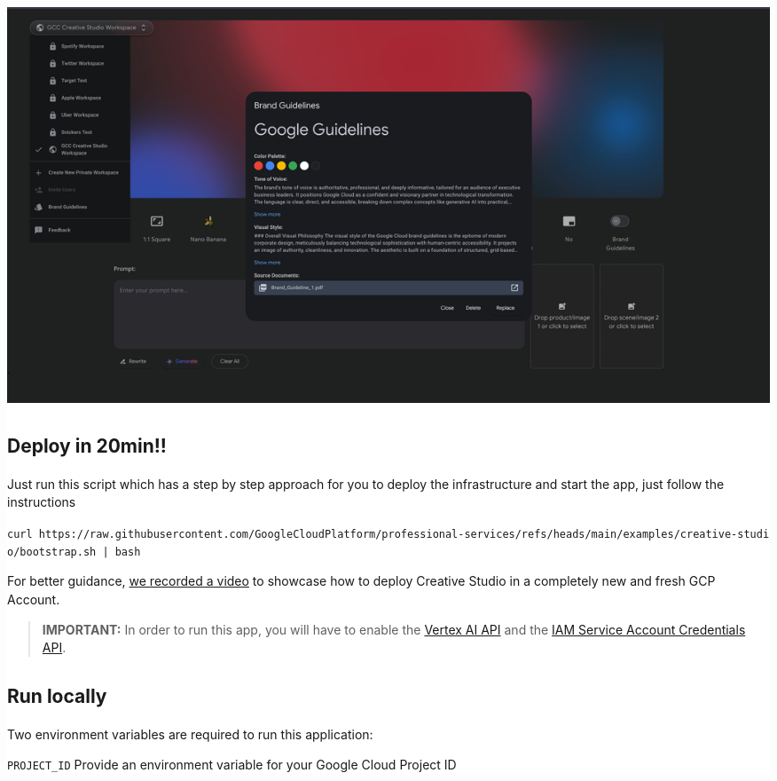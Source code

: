![](./screenshots/cstudio-brand-guidelines.png)

## Deploy in 20min!!
Just run this script which has a step by step approach for you to deploy the infrastructure and start the app, just follow the instructions
```
curl https://raw.githubusercontent.com/GoogleCloudPlatform/professional-services/refs/heads/main/examples/creative-studio/bootstrap.sh | bash
```

For better guidance, [we recorded a video](./screenshots/how_to_deploy_creative_studio.mp4) to showcase how to deploy Creative Studio in a completely new and fresh GCP Account.

<video controls autoplay loop width="100%" style="max-width: 1200px;">
  <source src="./screenshots/how_to_deploy_creative_studio.mp4" type="video/mp4">
  Your browser does not support the video tag. You can <a href="./screenshots/how_to_deploy_creative_studio.mp4">download the video here</a>.
</video>


> **IMPORTANT:** In order to run this app, you will have to enable the [Vertex AI API](https://console.developers.google.com/apis/api/aiplatform.googleapis.com/overview) and the [IAM Service Account Credentials API](https://console.developers.google.com/apis/api/iamcredentials.googleapis.com/overview).

## Run locally

Two environment variables are required to run this application:

`PROJECT_ID`
Provide an environment variable for your Google Cloud Project ID
